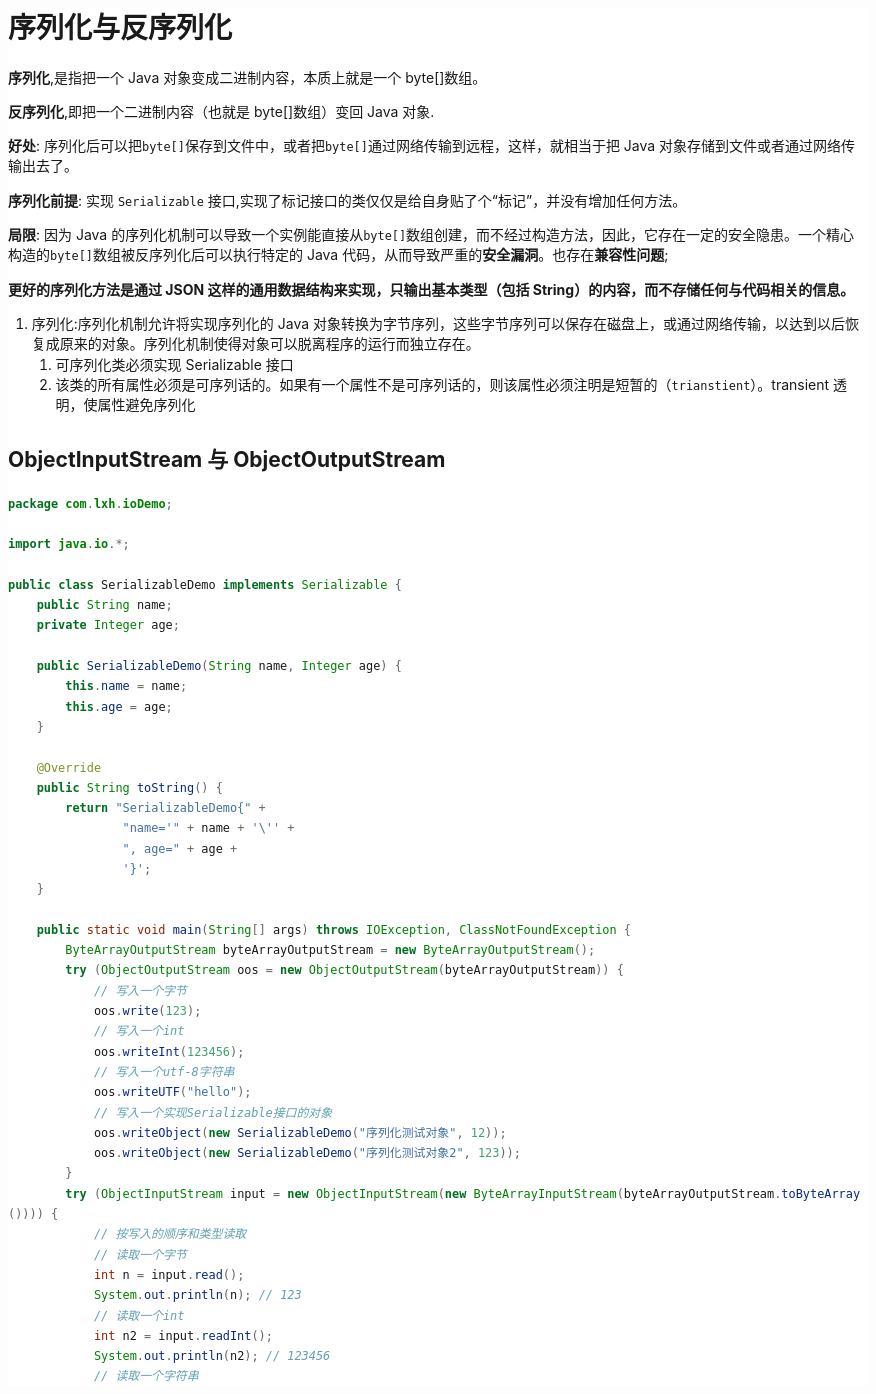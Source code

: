 # 序列化与反序列化

**序列化**,是指把一个 Java 对象变成二进制内容，本质上就是一个 byte[]数组。

**反序列化**,即把一个二进制内容（也就是 byte[]数组）变回 Java 对象.

**好处**: 序列化后可以把`byte[]`保存到文件中，或者把`byte[]`通过网络传输到远程，这样，就相当于把 Java 对象存储到文件或者通过网络传输出去了。

**序列化前提**: 实现 `Serializable` 接口,实现了标记接口的类仅仅是给自身贴了个“标记”，并没有增加任何方法。

**局限**: 因为 Java 的序列化机制可以导致一个实例能直接从`byte[]`数组创建，而不经过构造方法，因此，它存在一定的安全隐患。一个精心构造的`byte[]`数组被反序列化后可以执行特定的 Java 代码，从而导致严重的**安全漏洞**。也存在**兼容性问题**;

**更好的序列化方法是通过 JSON 这样的通用数据结构来实现，只输出基本类型（包括 String）的内容，而不存储任何与代码相关的信息。**

1. 序列化:序列化机制允许将实现序列化的 Java 对象转换为字节序列，这些字节序列可以保存在磁盘上，或通过网络传输，以达到以后恢复成原来的对象。序列化机制使得对象可以脱离程序的运行而独立存在。
   1. 可序列化类必须实现 Serializable 接口
   2. 该类的所有属性必须是可序列话的。如果有一个属性不是可序列话的，则该属性必须注明是短暂的（`trianstient`）。transient 透明，使属性避免序列化

## ObjectInputStream 与 ObjectOutputStream
```java
package com.lxh.ioDemo;

import java.io.*;

public class SerializableDemo implements Serializable {
    public String name;
    private Integer age;

    public SerializableDemo(String name, Integer age) {
        this.name = name;
        this.age = age;
    }

    @Override
    public String toString() {
        return "SerializableDemo{" +
                "name='" + name + '\'' +
                ", age=" + age +
                '}';
    }

    public static void main(String[] args) throws IOException, ClassNotFoundException {
        ByteArrayOutputStream byteArrayOutputStream = new ByteArrayOutputStream();
        try (ObjectOutputStream oos = new ObjectOutputStream(byteArrayOutputStream)) {
            // 写入一个字节
            oos.write(123);
            // 写入一个int
            oos.writeInt(123456);
            // 写入一个utf-8字符串
            oos.writeUTF("hello");
            // 写入一个实现Serializable接口的对象
            oos.writeObject(new SerializableDemo("序列化测试对象", 12));
            oos.writeObject(new SerializableDemo("序列化测试对象2", 123));
        }
        try (ObjectInputStream input = new ObjectInputStream(new ByteArrayInputStream(byteArrayOutputStream.toByteArray()))) {
            // 按写入的顺序和类型读取
            // 读取一个字节
            int n = input.read();
            System.out.println(n); // 123
            // 读取一个int
            int n2 = input.readInt();
            System.out.println(n2); // 123456
            // 读取一个字符串
```